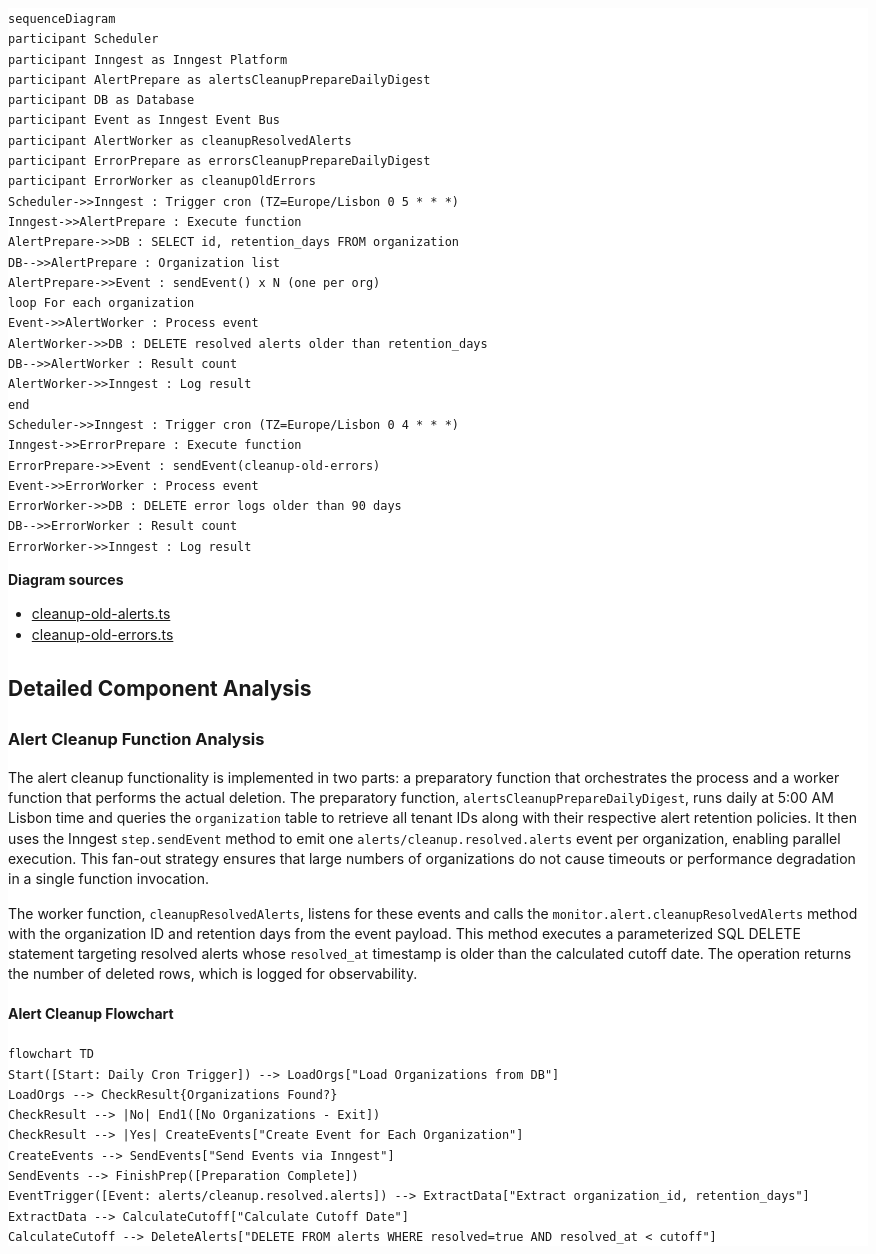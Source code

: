 ```mermaid
sequenceDiagram
participant Scheduler
participant Inngest as Inngest Platform
participant AlertPrepare as alertsCleanupPrepareDailyDigest
participant DB as Database
participant Event as Inngest Event Bus
participant AlertWorker as cleanupResolvedAlerts
participant ErrorPrepare as errorsCleanupPrepareDailyDigest
participant ErrorWorker as cleanupOldErrors
Scheduler->>Inngest : Trigger cron (TZ=Europe/Lisbon 0 5 * * *)
Inngest->>AlertPrepare : Execute function
AlertPrepare->>DB : SELECT id, retention_days FROM organization
DB-->>AlertPrepare : Organization list
AlertPrepare->>Event : sendEvent() x N (one per org)
loop For each organization
Event->>AlertWorker : Process event
AlertWorker->>DB : DELETE resolved alerts older than retention_days
DB-->>AlertWorker : Result count
AlertWorker->>Inngest : Log result
end
Scheduler->>Inngest : Trigger cron (TZ=Europe/Lisbon 0 4 * * *)
Inngest->>ErrorPrepare : Execute function
ErrorPrepare->>Event : sendEvent(cleanup-old-errors)
Event->>ErrorWorker : Process event
ErrorWorker->>DB : DELETE error logs older than 90 days
DB-->>ErrorWorker : Result count
ErrorWorker->>Inngest : Log result
```

**Diagram sources**
- [cleanup-old-alerts.ts](file://apps/inngest/src/inngest/functions/alerts/cleanup-old-alerts.ts)
- [cleanup-old-errors.ts](file://apps/inngest/src/inngest/functions/errors/cleanup-old-errors.ts)

## Detailed Component Analysis

### Alert Cleanup Function Analysis
The alert cleanup functionality is implemented in two parts: a preparatory function that orchestrates the process and a worker function that performs the actual deletion. The preparatory function, `alertsCleanupPrepareDailyDigest`, runs daily at 5:00 AM Lisbon time and queries the `organization` table to retrieve all tenant IDs along with their respective alert retention policies. It then uses the Inngest `step.sendEvent` method to emit one `alerts/cleanup.resolved.alerts` event per organization, enabling parallel execution. This fan-out strategy ensures that large numbers of organizations do not cause timeouts or performance degradation in a single function invocation.

The worker function, `cleanupResolvedAlerts`, listens for these events and calls the `monitor.alert.cleanupResolvedAlerts` method with the organization ID and retention days from the event payload. This method executes a parameterized SQL DELETE statement targeting resolved alerts whose `resolved_at` timestamp is older than the calculated cutoff date. The operation returns the number of deleted rows, which is logged for observability.

#### Alert Cleanup Flowchart
```mermaid
flowchart TD
Start([Start: Daily Cron Trigger]) --> LoadOrgs["Load Organizations from DB"]
LoadOrgs --> CheckResult{Organizations Found?}
CheckResult --> |No| End1([No Organizations - Exit])
CheckResult --> |Yes| CreateEvents["Create Event for Each Organization"]
CreateEvents --> SendEvents["Send Events via Inngest"]
SendEvents --> FinishPrep([Preparation Complete])
EventTrigger([Event: alerts/cleanup.resolved.alerts]) --> ExtractData["Extract organization_id, retention_days"]
ExtractData --> CalculateCutoff["Calculate Cutoff Date"]
CalculateCutoff --> DeleteAlerts["DELETE FROM alerts WHERE resolved=true AND resolved_at < cutoff"]
```